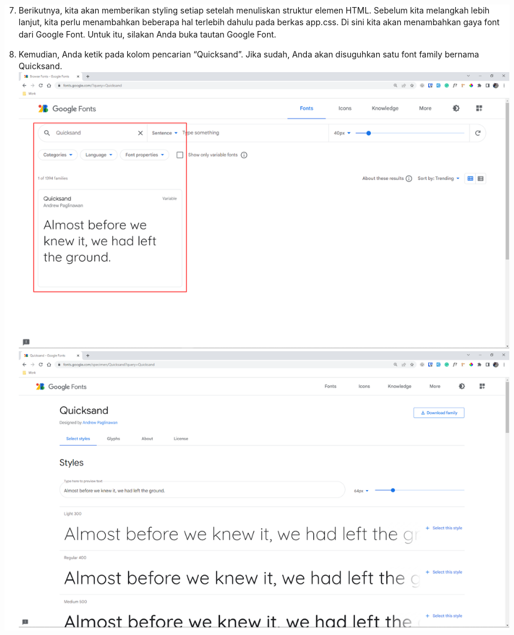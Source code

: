 7. Berikutnya, kita akan memberikan styling setiap setelah menuliskan struktur elemen HTML. Sebelum kita melangkah lebih lanjut, kita perlu menambahkan beberapa hal terlebih dahulu pada berkas app.css. Di sini kita akan menambahkan gaya font dari Google Font. Untuk itu, silakan Anda buka tautan Google Font. 

8. Kemudian, Anda ketik pada kolom pencarian “Quicksand”. Jika sudah, Anda akan disuguhkan satu font family bernama Quicksand.
![Alt text](image-2.png)
![Alt text](image-3.png)
